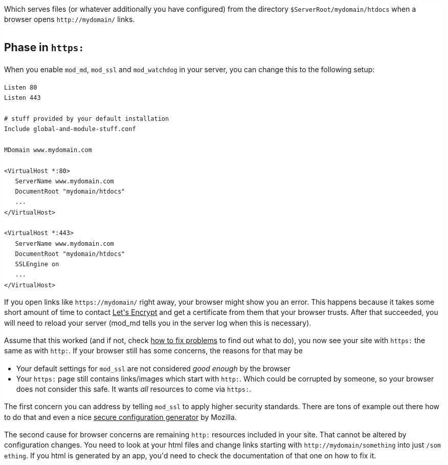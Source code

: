 Which serves files (or whatever additionally you have configured) from the directory ```$ServerRoot/mydomain/htdocs``` when a browser opens ```http://mydomain/``` links.

## Phase in ```https:```

When you enable ```mod_md```, ```mod_ssl``` and ```mod_watchdog``` in your server, you can change this to the following setup:

```
Listen 80
Listen 443

# stuff provided by your default installation
Include global-and-module-stuff.conf

MDomain www.mydomain.com

<VirtualHost *:80>
   ServerName www.mydomain.com
   DocumentRoot "mydomain/htdocs"
   ...
</VirtualHost>

<VirtualHost *:443>
   ServerName www.mydomain.com
   DocumentRoot "mydomain/htdocs"
   SSLEngine on
   ...
</VirtualHost>
```

If you open links like `https://mydomain/` right away, your browser might show you an error. This happens because it takes some short amount of time to contact [Let's Encrypt](https://letsencrypt.org) and get a certificate from them that your browser trusts. After that succeeded, you will need to reload your server (mod_md tells you in the server log when this is necessary).

Assume that this worked (and if not, check [how to fix problems](#how-to-fix-problems) to find out what to do), you now see your site with ```https:``` the same as with ```http:```. If your browser still has some concerns, the reasons for that may be

 * Your default settings for ```mod_ssl``` are not considered _good enough_ by the browser
 * Your ```https:``` page still contains links/images which start with ```http:```. Which could be corrupted by someone, so your browser does not consider this safe. It wants _all_ resources to come via ```https:```.

The first concern you can address by telling ```mod_ssl``` to apply higher security standards. There are tons of example out there how to do that and even a nice [secure configuration generator](https://mozilla.github.io/server-side-tls/ssl-config-generator/) by Mozilla.

The second cause for browser concerns are remaining ```http:``` resources included in your site. That cannot be altered by configuration changes. You need to look at your html files and change links starting with ```http://mydomain/something``` into just ```/something```. If you html is generated by an app, you'd need to check the documentation of that one on how to fix it.
